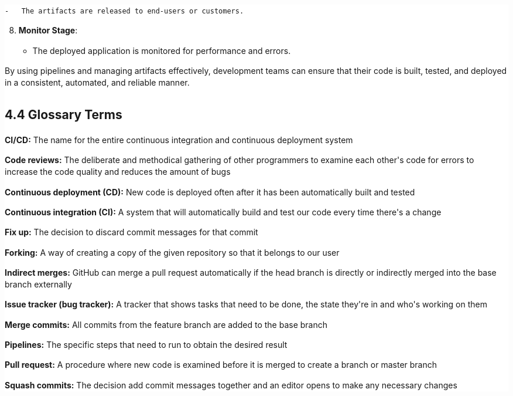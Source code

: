     -   The artifacts are released to end-users or customers.
8.  **Monitor Stage**:
    
    -   The deployed application is monitored for performance and errors.

By using pipelines and managing artifacts effectively, development teams can ensure that their code is built, tested, and deployed in a consistent, automated, and reliable manner.

## 4.4 Glossary Terms
**CI/CD:** The name for the entire continuous integration and continuous deployment system

**Code reviews:** The deliberate and methodical gathering of other programmers to examine each other's code for errors to increase the code quality and reduces the amount of bugs

**Continuous deployment (CD):** New code is deployed often after it has been automatically built and tested

**Continuous integration (CI):** A system that will automatically build and test our code every time there's a change

**Fix up:** The decision to discard commit messages for that commit

**Forking:** A way of creating a copy of the given repository so that it belongs to our user

**Indirect merges:** GitHub can merge a pull request automatically if the head branch is directly or indirectly merged into the base branch externally

**Issue tracker (bug tracker):** A tracker that shows tasks that need to be done, the state they're in and who's working on them

**Merge commits:** All commits from the feature branch are added to the base branch

**Pipelines:** The specific steps that need to run to obtain the desired result

**Pull request:** A procedure where new code is examined before it is merged to create a branch or master branch

**Squash commits:** The decision add commit messages together and an editor opens to make any necessary changes
